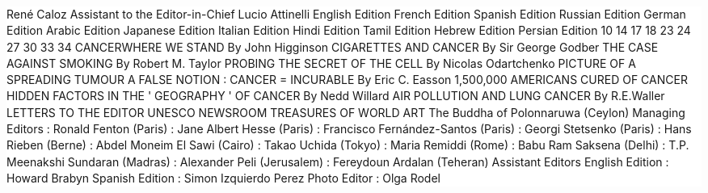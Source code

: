 René Caloz
Assistant to the Editor-in-Chief
Lucio Attinelli
English Edition
French Edition
Spanish Edition
Russian Edition
German Edition
Arabic Edition
Japanese Edition
Italian Edition
Hindi Edition
Tamil Edition
Hebrew Edition
Persian Edition
10
14
17
18
23
24
27
30
33
34
CANCERWHERE WE STAND
By John Higginson
CIGARETTES AND CANCER
By Sir George Godber
THE CASE AGAINST SMOKING
By Robert M. Taylor
PROBING THE SECRET OF THE CELL
By Nicolas Odartchenko
PICTURE OF A SPREADING TUMOUR
A FALSE NOTION : CANCER = INCURABLE
By Eric C. Easson
1,500,000 AMERICANS
CURED OF CANCER
HIDDEN FACTORS IN THE
' GEOGRAPHY ' OF CANCER
By Nedd Willard
AIR POLLUTION AND LUNG CANCER
By R.E.Waller
LETTERS TO THE EDITOR
UNESCO NEWSROOM
TREASURES OF WORLD ART
The Buddha of Polonnaruwa (Ceylon)
Managing Editors
: Ronald Fenton (Paris)
: Jane Albert Hesse (Paris)
: Francisco Fernández-Santos (Paris)
: Georgi Stetsenko (Paris)
: Hans Rieben (Berne)
: Abdel Moneim El Sawi (Cairo)
: Takao Uchida (Tokyo)
: Maria Remiddi (Rome)
: Babu Ram Saksena (Delhi)
: T.P. Meenakshi Sundaran (Madras)
: Alexander Peli (Jerusalem)
: Fereydoun Ardalan (Teheran)
Assistant Editors
English Edition : Howard Brabyn
Spanish Edition : Simon Izquierdo Perez
Photo Editor : Olga Rodel